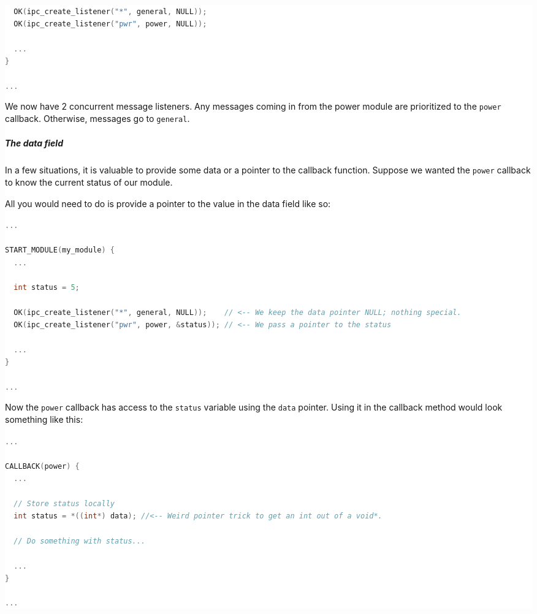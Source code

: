 ```C
  OK(ipc_create_listener("*", general, NULL));
  OK(ipc_create_listener("pwr", power, NULL));
  
  ...
}

...
```

We now have 2 concurrent message listeners. Any messages coming in from the power module are prioritized to the `power` callback. Otherwise, messages go to `general`.

##### The data field 

In a few situations, it is valuable to provide some data or a pointer to the callback function. Suppose we wanted the `power` callback to know the current status of our module. 

All you would need to do is provide a pointer to the value in the data field like so:

```C
...

START_MODULE(my_module) {
  ...

  int status = 5;

  OK(ipc_create_listener("*", general, NULL));    // <-- We keep the data pointer NULL; nothing special.
  OK(ipc_create_listener("pwr", power, &status)); // <-- We pass a pointer to the status
  
  ...
}

...
```

Now the `power` callback has access to the `status` variable using the `data` pointer. Using it in the callback method would look something like this:

```C
...

CALLBACK(power) {
  ...

  // Store status locally 
  int status = *((int*) data); //<-- Weird pointer trick to get an int out of a void*.

  // Do something with status...

  ...
}

...
```
